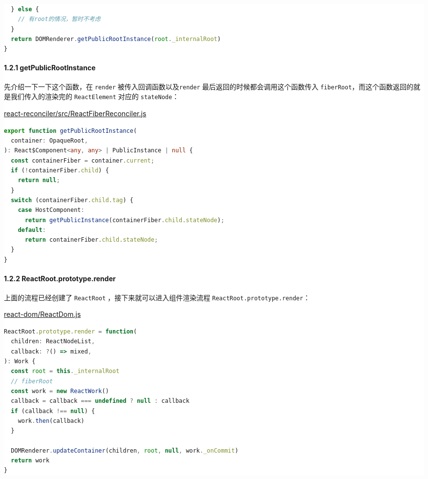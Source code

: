 ```js
  } else {
    // 有root的情况，暂时不考虑
  }
  return DOMRenderer.getPublicRootInstance(root._internalRoot)
}
```

#### 1.2.1 getPublicRootInstance

先介绍一下一下这个函数，在 `render` 被传入回调函数以及`render` 最后返回的时候都会调用这个函数传入 `fiberRoot`，而这个函数返回的就是我们传入的渲染完的 `ReactElement` 对应的 `stateNode`：

[react-reconciler/src/ReactFiberReconciler.js]()

```ts
export function getPublicRootInstance(
  container: OpaqueRoot,
): React$Component<any, any> | PublicInstance | null {
  const containerFiber = container.current;
  if (!containerFiber.child) {
    return null;
  }
  switch (containerFiber.child.tag) {
    case HostComponent:
      return getPublicInstance(containerFiber.child.stateNode);
    default:
      return containerFiber.child.stateNode;
  }
}
```

#### 1.2.2 ReactRoot.prototype.render

上面的流程已经创建了 `ReactRoot` ，接下来就可以进入组件渲染流程 `ReactRoot.prototype.render`：

[react-dom/ReactDom.js]()

```ts
ReactRoot.prototype.render = function(
  children: ReactNodeList,
  callback: ?() => mixed,
): Work {
  const root = this._internalRoot
  // fiberRoot
  const work = new ReactWork()
  callback = callback === undefined ? null : callback
  if (callback !== null) {
    work.then(callback)
  }

  DOMRenderer.updateContainer(children, root, null, work._onCommit)
  return work
}
```
